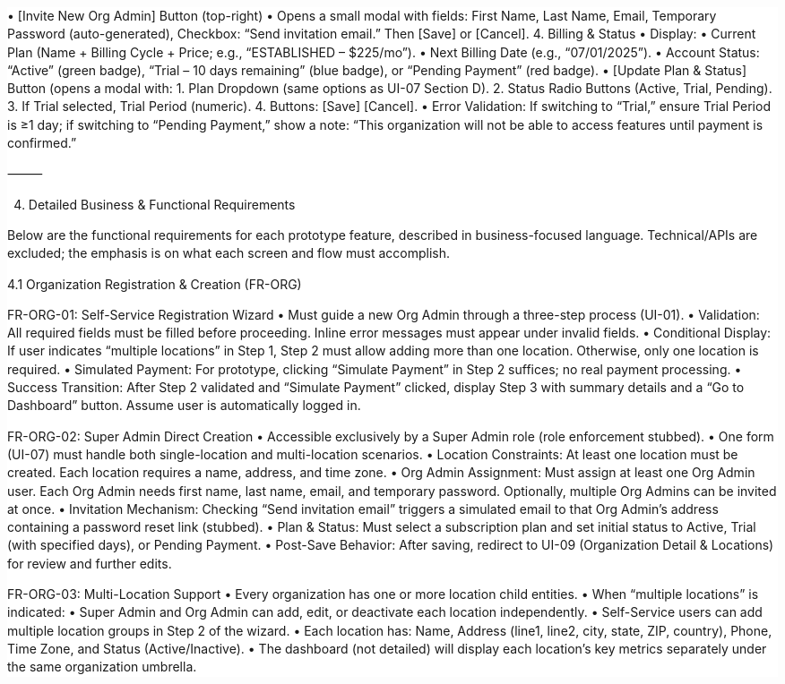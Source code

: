 • [Invite New Org Admin] Button (top-right)
• Opens a small modal with fields: First Name, Last Name, Email, Temporary Password (auto-generated), Checkbox: “Send invitation email.” Then [Save] or [Cancel]. 4. Billing & Status
• Display:
• Current Plan (Name + Billing Cycle + Price; e.g., “ESTABLISHED – $225/mo”).
• Next Billing Date (e.g., “07/01/2025”).
• Account Status: “Active” (green badge), “Trial – 10 days remaining” (blue badge), or “Pending Payment” (red badge).
• [Update Plan & Status] Button (opens a modal with: 1. Plan Dropdown (same options as UI-07 Section D). 2. Status Radio Buttons (Active, Trial, Pending). 3. If Trial selected, Trial Period (numeric). 4. Buttons: [Save] [Cancel].
• Error Validation: If switching to “Trial,” ensure Trial Period is ≥1 day; if switching to “Pending Payment,” show a note: “This organization will not be able to access features until payment is confirmed.”

⸻

4. Detailed Business & Functional Requirements

Below are the functional requirements for each prototype feature, described in business-focused language. Technical/APIs are excluded; the emphasis is on what each screen and flow must accomplish.

4.1 Organization Registration & Creation (FR-ORG)

FR-ORG-01: Self-Service Registration Wizard
• Must guide a new Org Admin through a three-step process (UI-01).
• Validation: All required fields must be filled before proceeding. Inline error messages must appear under invalid fields.
• Conditional Display: If user indicates “multiple locations” in Step 1, Step 2 must allow adding more than one location. Otherwise, only one location is required.
• Simulated Payment: For prototype, clicking “Simulate Payment” in Step 2 suffices; no real payment processing.
• Success Transition: After Step 2 validated and “Simulate Payment” clicked, display Step 3 with summary details and a “Go to Dashboard” button. Assume user is automatically logged in.

FR-ORG-02: Super Admin Direct Creation
• Accessible exclusively by a Super Admin role (role enforcement stubbed).
• One form (UI-07) must handle both single-location and multi-location scenarios.
• Location Constraints: At least one location must be created. Each location requires a name, address, and time zone.
• Org Admin Assignment: Must assign at least one Org Admin user. Each Org Admin needs first name, last name, email, and temporary password. Optionally, multiple Org Admins can be invited at once.
• Invitation Mechanism: Checking “Send invitation email” triggers a simulated email to that Org Admin’s address containing a password reset link (stubbed).
• Plan & Status: Must select a subscription plan and set initial status to Active, Trial (with specified days), or Pending Payment.
• Post-Save Behavior: After saving, redirect to UI-09 (Organization Detail & Locations) for review and further edits.

FR-ORG-03: Multi-Location Support
• Every organization has one or more location child entities.
• When “multiple locations” is indicated:
• Super Admin and Org Admin can add, edit, or deactivate each location independently.
• Self-Service users can add multiple location groups in Step 2 of the wizard.
• Each location has: Name, Address (line1, line2, city, state, ZIP, country), Phone, Time Zone, and Status (Active/Inactive).
• The dashboard (not detailed) will display each location’s key metrics separately under the same organization umbrella.
